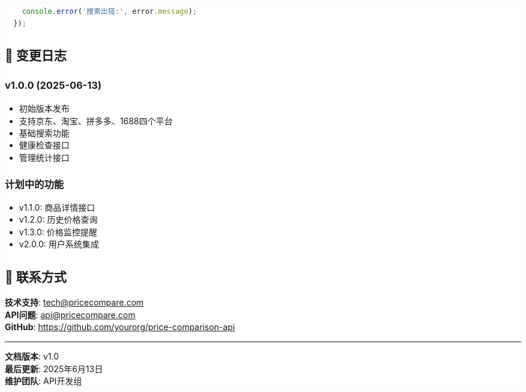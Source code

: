 ```javascript
    console.error('搜索出错:', error.message);
  });
```

## 📝 变更日志

### v1.0.0 (2025-06-13)
- 初始版本发布
- 支持京东、淘宝、拼多多、1688四个平台
- 基础搜索功能
- 健康检查接口
- 管理统计接口

### 计划中的功能
- v1.1.0: 商品详情接口
- v1.2.0: 历史价格查询
- v1.3.0: 价格监控提醒
- v2.0.0: 用户系统集成

## 🤝 联系方式

**技术支持**: tech@pricecompare.com  
**API问题**: api@pricecompare.com  
**GitHub**: https://github.com/yourorg/price-comparison-api

---

**文档版本**: v1.0  
**最后更新**: 2025年6月13日  
**维护团队**: API开发组
